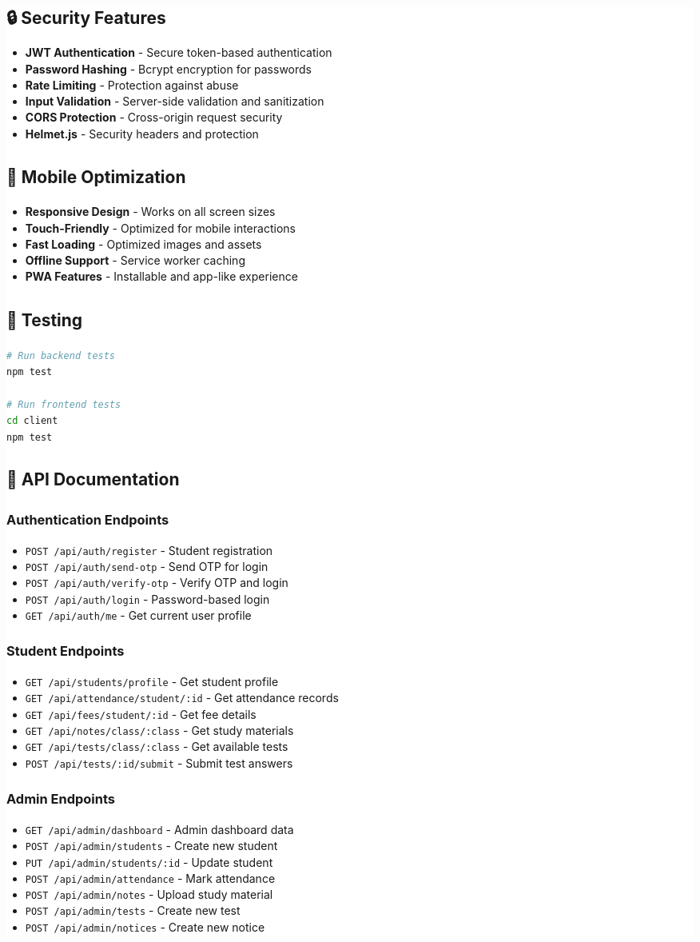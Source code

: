 ## 🔒 Security Features

- **JWT Authentication** - Secure token-based authentication
- **Password Hashing** - Bcrypt encryption for passwords
- **Rate Limiting** - Protection against abuse
- **Input Validation** - Server-side validation and sanitization
- **CORS Protection** - Cross-origin request security
- **Helmet.js** - Security headers and protection

## 📱 Mobile Optimization

- **Responsive Design** - Works on all screen sizes
- **Touch-Friendly** - Optimized for mobile interactions
- **Fast Loading** - Optimized images and assets
- **Offline Support** - Service worker caching
- **PWA Features** - Installable and app-like experience

## 🧪 Testing

```bash
# Run backend tests
npm test

# Run frontend tests
cd client
npm test
```

## 📝 API Documentation

### Authentication Endpoints
- `POST /api/auth/register` - Student registration
- `POST /api/auth/send-otp` - Send OTP for login
- `POST /api/auth/verify-otp` - Verify OTP and login
- `POST /api/auth/login` - Password-based login
- `GET /api/auth/me` - Get current user profile

### Student Endpoints
- `GET /api/students/profile` - Get student profile
- `GET /api/attendance/student/:id` - Get attendance records
- `GET /api/fees/student/:id` - Get fee details
- `GET /api/notes/class/:class` - Get study materials
- `GET /api/tests/class/:class` - Get available tests
- `POST /api/tests/:id/submit` - Submit test answers

### Admin Endpoints
- `GET /api/admin/dashboard` - Admin dashboard data
- `POST /api/admin/students` - Create new student
- `PUT /api/admin/students/:id` - Update student
- `POST /api/admin/attendance` - Mark attendance
- `POST /api/admin/notes` - Upload study material
- `POST /api/admin/tests` - Create new test
- `POST /api/admin/notices` - Create new notice
